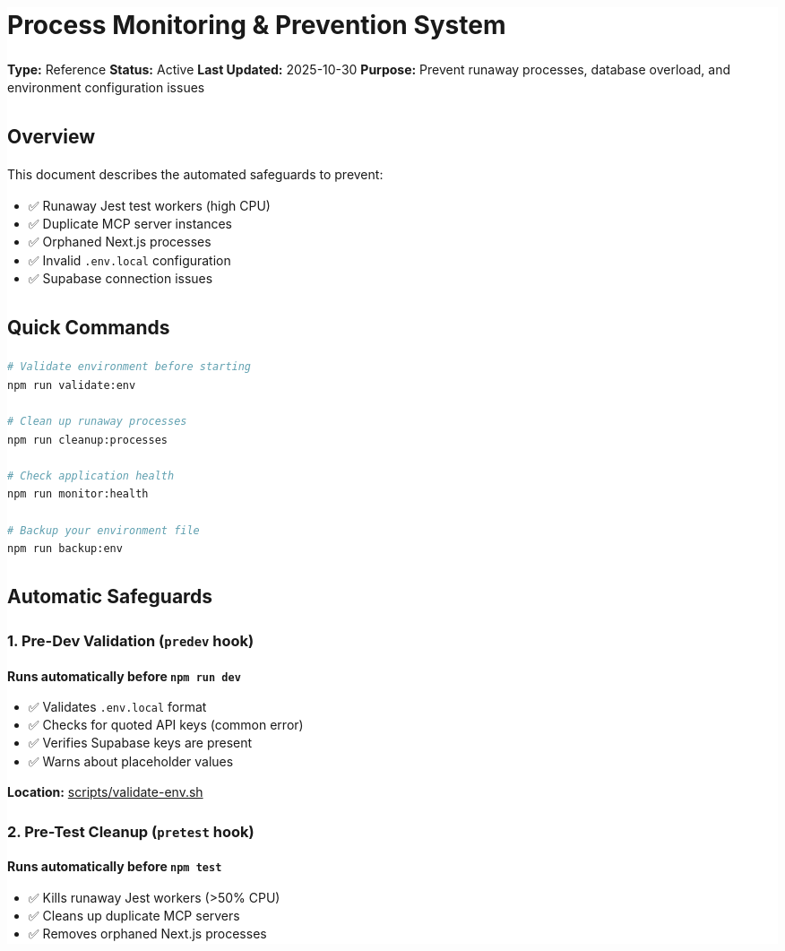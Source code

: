 # Process Monitoring & Prevention System

**Type:** Reference
**Status:** Active
**Last Updated:** 2025-10-30
**Purpose:** Prevent runaway processes, database overload, and environment configuration issues

## Overview

This document describes the automated safeguards to prevent:
- ✅ Runaway Jest test workers (high CPU)
- ✅ Duplicate MCP server instances
- ✅ Orphaned Next.js processes
- ✅ Invalid `.env.local` configuration
- ✅ Supabase connection issues

## Quick Commands

```bash
# Validate environment before starting
npm run validate:env

# Clean up runaway processes
npm run cleanup:processes

# Check application health
npm run monitor:health

# Backup your environment file
npm run backup:env
```

## Automatic Safeguards

### 1. Pre-Dev Validation (`predev` hook)

**Runs automatically before `npm run dev`**

- ✅ Validates `.env.local` format
- ✅ Checks for quoted API keys (common error)
- ✅ Verifies Supabase keys are present
- ✅ Warns about placeholder values

**Location:** [scripts/validate-env.sh](../../scripts/validate-env.sh)

### 2. Pre-Test Cleanup (`pretest` hook)

**Runs automatically before `npm test`**

- ✅ Kills runaway Jest workers (>50% CPU)
- ✅ Cleans up duplicate MCP servers
- ✅ Removes orphaned Next.js processes
